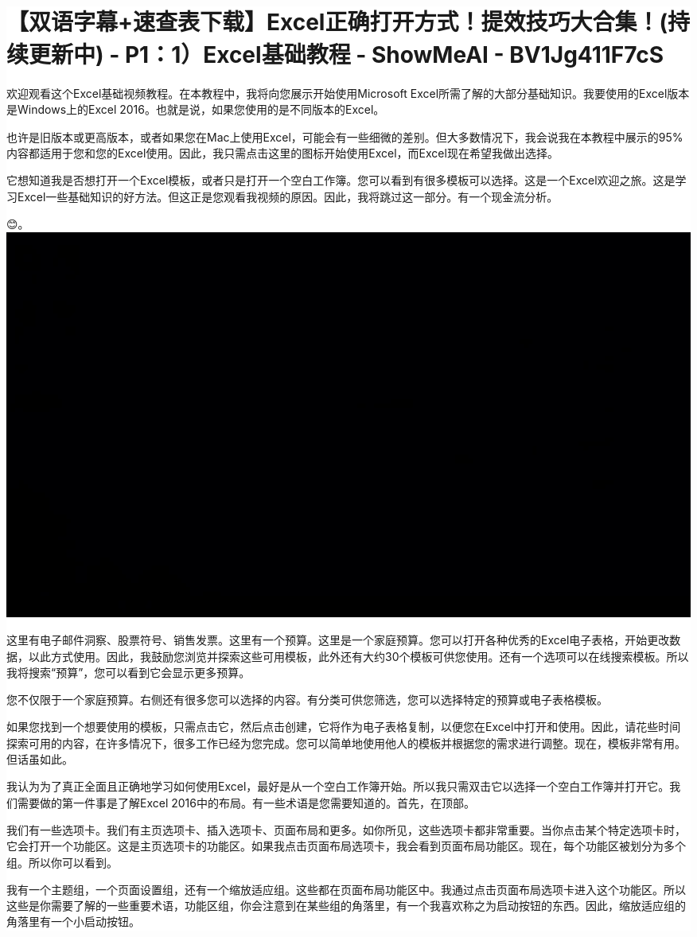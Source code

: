 # 【双语字幕+速查表下载】Excel正确打开方式！提效技巧大合集！(持续更新中) - P1：1）Excel基础教程 - ShowMeAI - BV1Jg411F7cS

欢迎观看这个Excel基础视频教程。在本教程中，我将向您展示开始使用Microsoft Excel所需了解的大部分基础知识。我要使用的Excel版本是Windows上的Excel 2016。也就是说，如果您使用的是不同版本的Excel。

也许是旧版本或更高版本，或者如果您在Mac上使用Excel，可能会有一些细微的差别。但大多数情况下，我会说我在本教程中展示的95%内容都适用于您和您的Excel使用。因此，我只需点击这里的图标开始使用Excel，而Excel现在希望我做出选择。

它想知道我是否想打开一个Excel模板，或者只是打开一个空白工作簿。您可以看到有很多模板可以选择。这是一个Excel欢迎之旅。这是学习Excel一些基础知识的好方法。但这正是您观看我视频的原因。因此，我将跳过这一部分。有一个现金流分析。

😊。![](img/b1cf82dc8a620d2d455837db1095a296_1.png)

这里有电子邮件洞察、股票符号、销售发票。这里有一个预算。这里是一个家庭预算。您可以打开各种优秀的Excel电子表格，开始更改数据，以此方式使用。因此，我鼓励您浏览并探索这些可用模板，此外还有大约30个模板可供您使用。还有一个选项可以在线搜索模板。所以我将搜索“预算”，您可以看到它会显示更多预算。

您不仅限于一个家庭预算。右侧还有很多您可以选择的内容。有分类可供您筛选，您可以选择特定的预算或电子表格模板。

如果您找到一个想要使用的模板，只需点击它，然后点击创建，它将作为电子表格复制，以便您在Excel中打开和使用。因此，请花些时间探索可用的内容，在许多情况下，很多工作已经为您完成。您可以简单地使用他人的模板并根据您的需求进行调整。现在，模板非常有用。但话虽如此。

我认为为了真正全面且正确地学习如何使用Excel，最好是从一个空白工作簿开始。所以我只需双击它以选择一个空白工作簿并打开它。我们需要做的第一件事是了解Excel 2016中的布局。有一些术语是您需要知道的。首先，在顶部。

我们有一些选项卡。我们有主页选项卡、插入选项卡、页面布局和更多。如你所见，这些选项卡都非常重要。当你点击某个特定选项卡时，它会打开一个功能区。这是主页选项卡的功能区。如果我点击页面布局选项卡，我会看到页面布局功能区。现在，每个功能区被划分为多个组。所以你可以看到。

我有一个主题组，一个页面设置组，还有一个缩放适应组。这些都在页面布局功能区中。我通过点击页面布局选项卡进入这个功能区。所以这些是你需要了解的一些重要术语，功能区组，你会注意到在某些组的角落里，有一个我喜欢称之为启动按钮的东西。因此，缩放适应组的角落里有一个小启动按钮。
